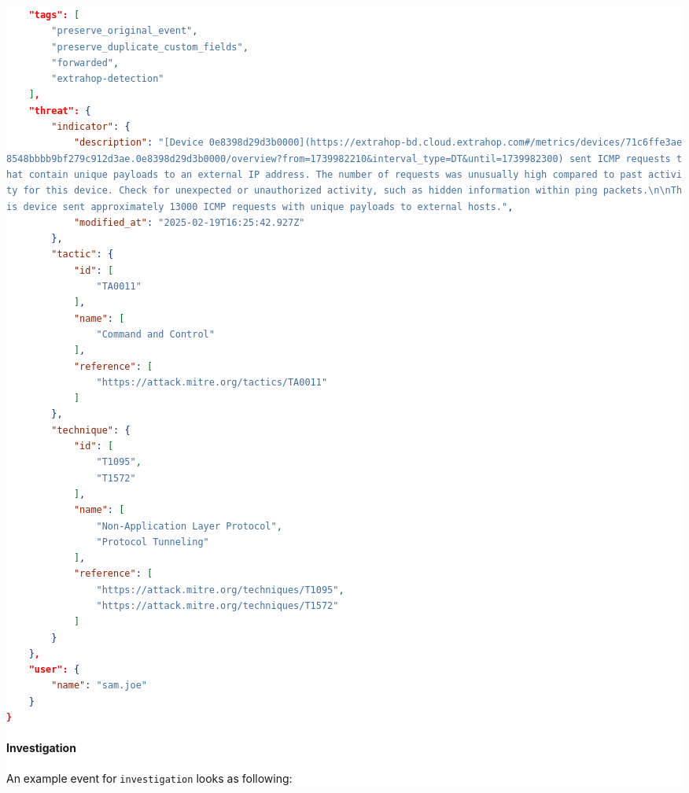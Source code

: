 ```json
    "tags": [
        "preserve_original_event",
        "preserve_duplicate_custom_fields",
        "forwarded",
        "extrahop-detection"
    ],
    "threat": {
        "indicator": {
            "description": "[Device 0e8398d29d3b0000](https://extrahop-bd.cloud.extrahop.com#/metrics/devices/71c6ffe3ae8548bbbb9bf279c912d3ae.0e8398d29d3b0000/overview?from=1739982210&interval_type=DT&until=1739982300) sent ICMP requests that contain unique payloads to an external IP address. The number of requests was unusually high compared to past activity for this device. Check for unexpected or unauthorized activity, such as hidden information within ping packets.\n\nThis device sent approximately 13000 ICMP requests with unique payloads to external hosts.",
            "modified_at": "2025-02-19T16:25:42.927Z"
        },
        "tactic": {
            "id": [
                "TA0011"
            ],
            "name": [
                "Command and Control"
            ],
            "reference": [
                "https://attack.mitre.org/tactics/TA0011"
            ]
        },
        "technique": {
            "id": [
                "T1095",
                "T1572"
            ],
            "name": [
                "Non-Application Layer Protocol",
                "Protocol Tunneling"
            ],
            "reference": [
                "https://attack.mitre.org/techniques/T1095",
                "https://attack.mitre.org/techniques/T1572"
            ]
        }
    },
    "user": {
        "name": "sam.joe"
    }
}
```

#### Investigation

An example event for `investigation` looks as following:
